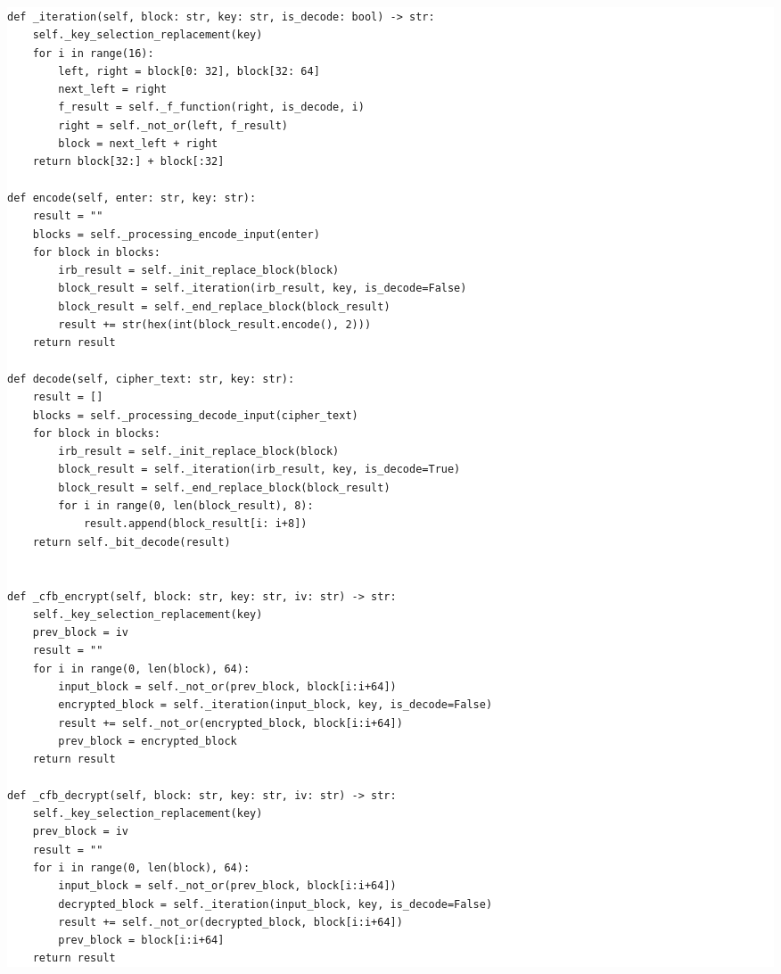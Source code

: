     def _iteration(self, block: str, key: str, is_decode: bool) -> str:
        self._key_selection_replacement(key)
        for i in range(16):
            left, right = block[0: 32], block[32: 64]
            next_left = right
            f_result = self._f_function(right, is_decode, i)
            right = self._not_or(left, f_result)
            block = next_left + right
        return block[32:] + block[:32]

    def encode(self, enter: str, key: str):
        result = ""
        blocks = self._processing_encode_input(enter)
        for block in blocks:
            irb_result = self._init_replace_block(block)
            block_result = self._iteration(irb_result, key, is_decode=False)
            block_result = self._end_replace_block(block_result)
            result += str(hex(int(block_result.encode(), 2)))
        return result

    def decode(self, cipher_text: str, key: str):
        result = []
        blocks = self._processing_decode_input(cipher_text)
        for block in blocks:
            irb_result = self._init_replace_block(block)
            block_result = self._iteration(irb_result, key, is_decode=True)
            block_result = self._end_replace_block(block_result)
            for i in range(0, len(block_result), 8):
                result.append(block_result[i: i+8])
        return self._bit_decode(result)


    def _cfb_encrypt(self, block: str, key: str, iv: str) -> str:
        self._key_selection_replacement(key)
        prev_block = iv
        result = ""
        for i in range(0, len(block), 64):
            input_block = self._not_or(prev_block, block[i:i+64])  
            encrypted_block = self._iteration(input_block, key, is_decode=False)
            result += self._not_or(encrypted_block, block[i:i+64])
            prev_block = encrypted_block
        return result

    def _cfb_decrypt(self, block: str, key: str, iv: str) -> str:
        self._key_selection_replacement(key)
        prev_block = iv
        result = ""
        for i in range(0, len(block), 64):
            input_block = self._not_or(prev_block, block[i:i+64])
            decrypted_block = self._iteration(input_block, key, is_decode=False)
            result += self._not_or(decrypted_block, block[i:i+64])
            prev_block = block[i:i+64]
        return result
